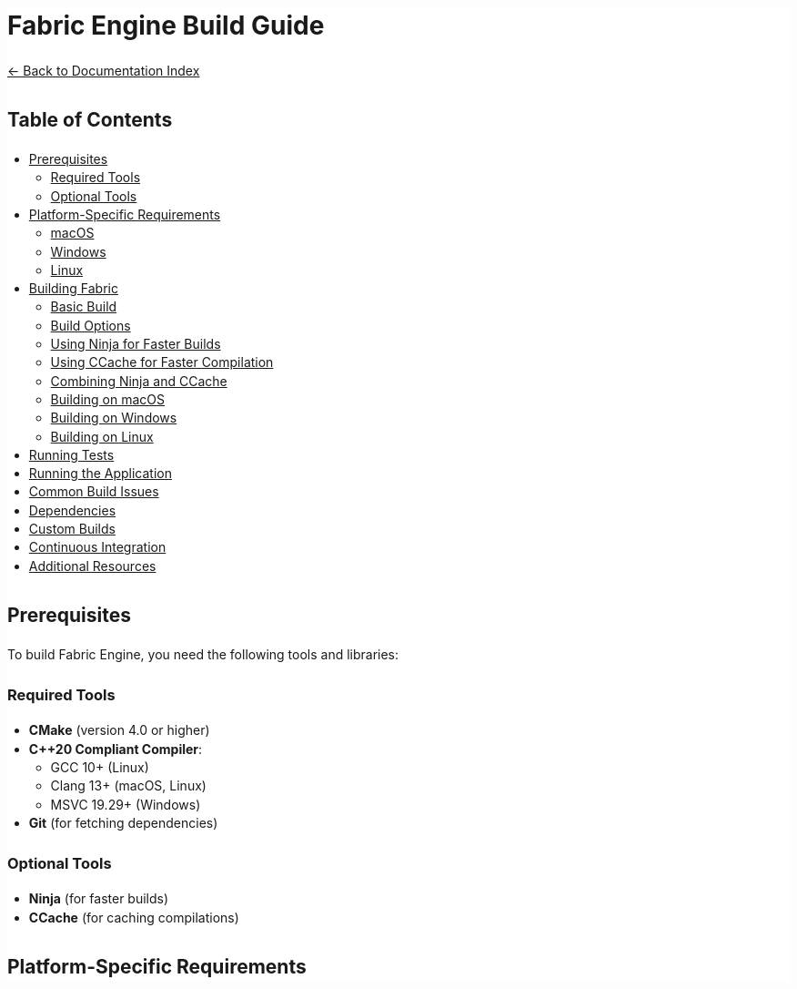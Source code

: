 # Fabric Engine Build Guide

[← Back to Documentation Index](DOCUMENTATION.md)

## Table of Contents
- [Prerequisites](#prerequisites)
  - [Required Tools](#required-tools)
  - [Optional Tools](#optional-tools)
- [Platform-Specific Requirements](#platform-specific-requirements)
  - [macOS](#macos)
  - [Windows](#windows)
  - [Linux](#linux)
- [Building Fabric](#building-fabric)
  - [Basic Build](#basic-build)
  - [Build Options](#build-options)
  - [Using Ninja for Faster Builds](#using-ninja-for-faster-builds)
  - [Using CCache for Faster Compilation](#using-ccache-for-faster-compilation)
  - [Combining Ninja and CCache](#combining-ninja-and-ccache)
  - [Building on macOS](#building-on-macos)
  - [Building on Windows](#building-on-windows)
  - [Building on Linux](#building-on-linux)
- [Running Tests](#running-tests)
- [Running the Application](#running-the-application)
- [Common Build Issues](#common-build-issues)
- [Dependencies](#dependencies)
- [Custom Builds](#custom-builds)
- [Continuous Integration](#continuous-integration)
- [Additional Resources](#additional-resources)

## Prerequisites

To build Fabric Engine, you need the following tools and libraries:

### Required Tools

- **CMake** (version 4.0 or higher)
- **C++20 Compliant Compiler**:
  - GCC 10+ (Linux)
  - Clang 13+ (macOS, Linux)
  - MSVC 19.29+ (Windows)
- **Git** (for fetching dependencies)

### Optional Tools

- **Ninja** (for faster builds)
- **CCache** (for caching compilations)

## Platform-Specific Requirements
